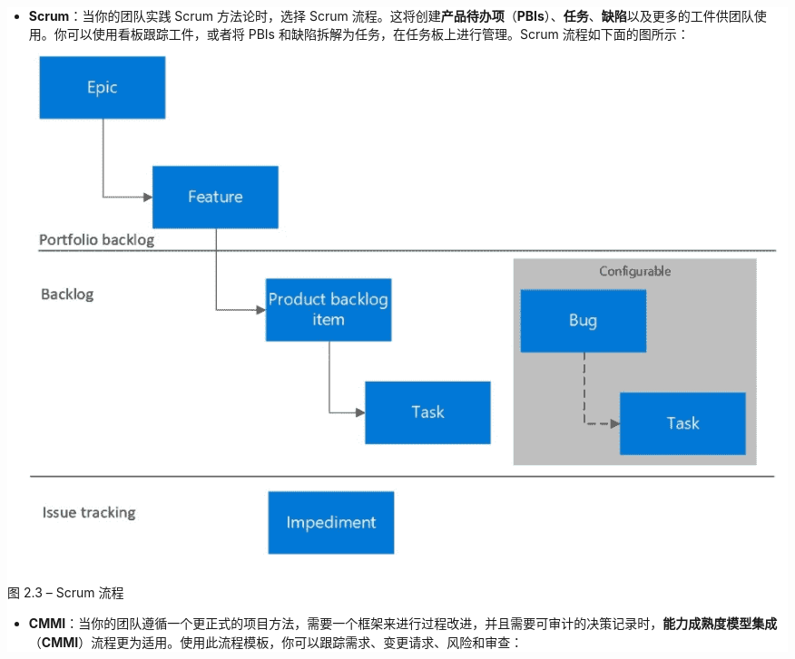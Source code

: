 +   **Scrum**：当你的团队实践 Scrum 方法论时，选择 Scrum 流程。这将创建**产品待办项**（**PBIs**）、**任务**、**缺陷**以及更多的工件供团队使用。你可以使用看板跟踪工件，或者将 PBIs 和缺陷拆解为任务，在任务板上进行管理。Scrum 流程如下面的图所示：![图 2.3 – Scrum 流程    ](img/Figure_2.03_B16392.jpg)

图 2.3 – Scrum 流程

+   **CMMI**：当你的团队遵循一个更正式的项目方法，需要一个框架来进行过程改进，并且需要可审计的决策记录时，**能力成熟度模型集成**（**CMMI**）流程更为适用。使用此流程模板，你可以跟踪需求、变更请求、风险和审查：
